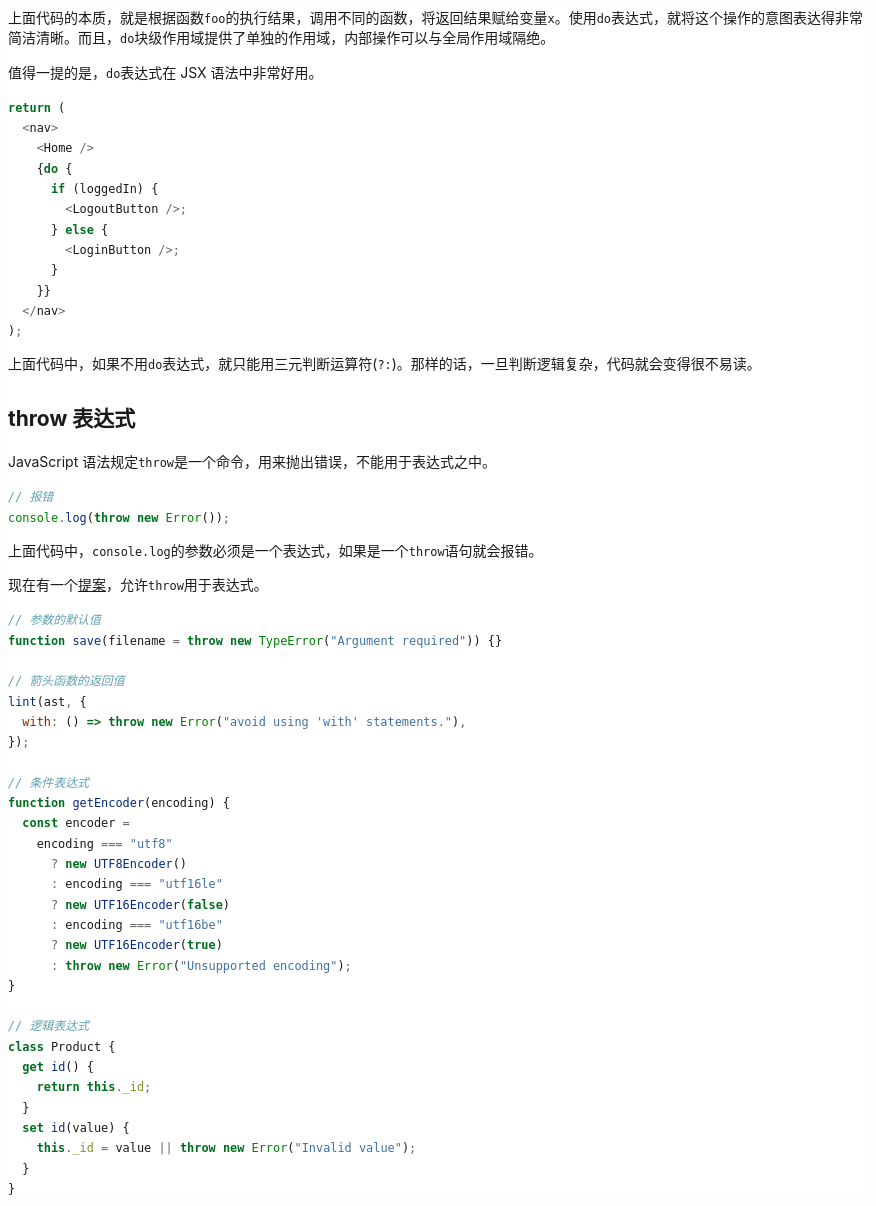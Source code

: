 上面代码的本质，就是根据函数`foo`的执行结果，调用不同的函数，将返回结果赋给变量`x`。使用`do`表达式，就将这个操作的意图表达得非常简洁清晰。而且，`do`块级作用域提供了单独的作用域，内部操作可以与全局作用域隔绝。

值得一提的是，`do`表达式在 JSX 语法中非常好用。

```js
return (
  <nav>
    <Home />
    {do {
      if (loggedIn) {
        <LogoutButton />;
      } else {
        <LoginButton />;
      }
    }}
  </nav>
);
```

上面代码中，如果不用`do`表达式，就只能用三元判断运算符(`?:`)。那样的话，一旦判断逻辑复杂，代码就会变得很不易读。

## throw 表达式

JavaScript 语法规定`throw`是一个命令，用来抛出错误，不能用于表达式之中。

```js
// 报错
console.log(throw new Error());
```

上面代码中，`console.log`的参数必须是一个表达式，如果是一个`throw`语句就会报错。

现在有一个[提案](https://github.com/tc39/proposal-throw-expressions)，允许`throw`用于表达式。

```js
// 参数的默认值
function save(filename = throw new TypeError("Argument required")) {}

// 箭头函数的返回值
lint(ast, {
  with: () => throw new Error("avoid using 'with' statements."),
});

// 条件表达式
function getEncoder(encoding) {
  const encoder =
    encoding === "utf8"
      ? new UTF8Encoder()
      : encoding === "utf16le"
      ? new UTF16Encoder(false)
      : encoding === "utf16be"
      ? new UTF16Encoder(true)
      : throw new Error("Unsupported encoding");
}

// 逻辑表达式
class Product {
  get id() {
    return this._id;
  }
  set id(value) {
    this._id = value || throw new Error("Invalid value");
  }
}
```
